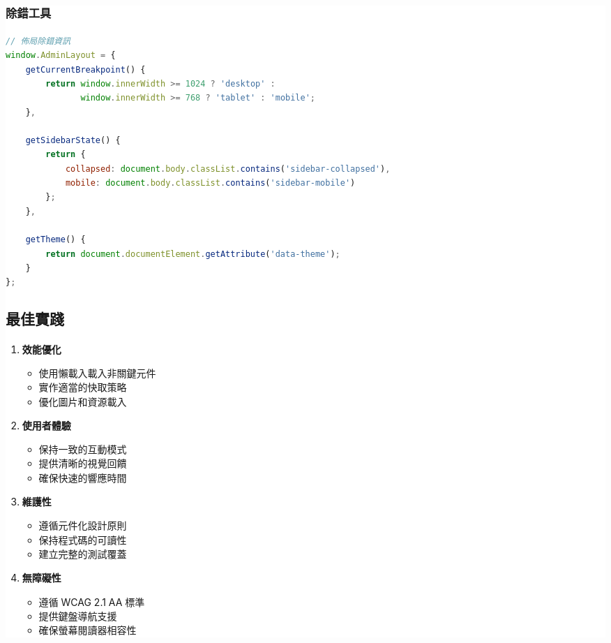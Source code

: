 ### 除錯工具

```javascript
// 佈局除錯資訊
window.AdminLayout = {
    getCurrentBreakpoint() {
        return window.innerWidth >= 1024 ? 'desktop' : 
               window.innerWidth >= 768 ? 'tablet' : 'mobile';
    },
    
    getSidebarState() {
        return {
            collapsed: document.body.classList.contains('sidebar-collapsed'),
            mobile: document.body.classList.contains('sidebar-mobile')
        };
    },
    
    getTheme() {
        return document.documentElement.getAttribute('data-theme');
    }
};
```

## 最佳實踐

1. **效能優化**
   - 使用懶載入載入非關鍵元件
   - 實作適當的快取策略
   - 優化圖片和資源載入

2. **使用者體驗**
   - 保持一致的互動模式
   - 提供清晰的視覺回饋
   - 確保快速的響應時間

3. **維護性**
   - 遵循元件化設計原則
   - 保持程式碼的可讀性
   - 建立完整的測試覆蓋

4. **無障礙性**
   - 遵循 WCAG 2.1 AA 標準
   - 提供鍵盤導航支援
   - 確保螢幕閱讀器相容性